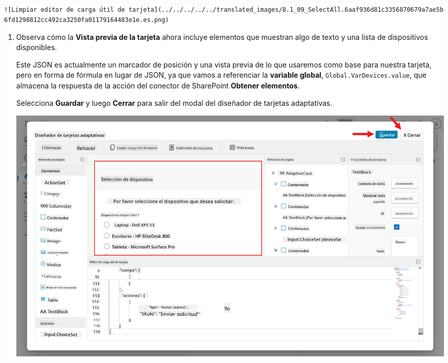     ![Limpiar editor de carga útil de tarjeta](../../../../../translated_images/8.1_09_SelectAll.6aaf936d81c3356870679a7ae5b6fd1298812cc492ca3250fa01179164483e1e.es.png)

1. Observa cómo la **Vista previa de la tarjeta** ahora incluye elementos que muestran algo de texto y una lista de dispositivos disponibles.

    Este JSON es actualmente un marcador de posición y una vista previa de lo que usaremos como base para nuestra tarjeta, pero en forma de fórmula en lugar de JSON, ya que vamos a referenciar la **variable global**, `Global.VarDevices.value`, que almacena la respuesta de la acción del conector de SharePoint **Obtener elementos**.

    Selecciona **Guardar** y luego **Cerrar** para salir del modal del diseñador de tarjetas adaptativas.

    ![Seleccionar Guardar](../../../../../translated_images/8.1_10_DeviceRequestCard.711ce0bdfbfecf2f221cb7fc4c6aecdefd7467afcfad43f2414e8230fc0d8470.es.png)
